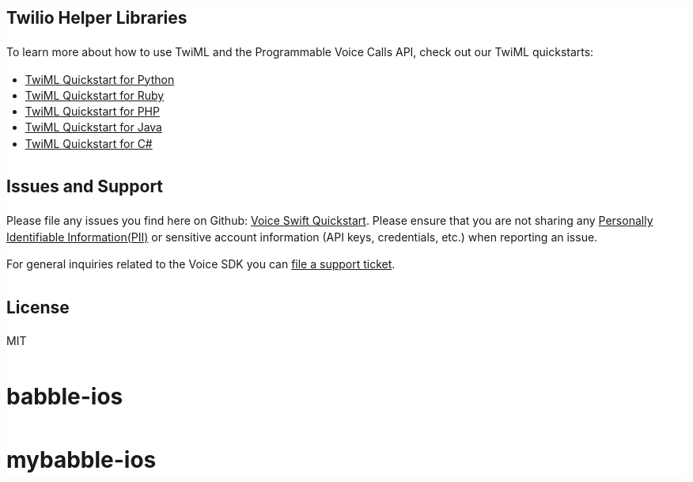 ## Twilio Helper Libraries

To learn more about how to use TwiML and the Programmable Voice Calls API, check out our TwiML quickstarts:

* [TwiML Quickstart for Python](https://www.twilio.com/docs/quickstart/python/twiml)
* [TwiML Quickstart for Ruby](https://www.twilio.com/docs/quickstart/ruby/twiml)
* [TwiML Quickstart for PHP](https://www.twilio.com/docs/quickstart/php/twiml)
* [TwiML Quickstart for Java](https://www.twilio.com/docs/quickstart/java/twiml)
* [TwiML Quickstart for C#](https://www.twilio.com/docs/quickstart/csharp/twiml)

## Issues and Support

Please file any issues you find here on Github: [Voice Swift Quickstart](https://github.com/twilio/voice-quickstart-ios).
Please ensure that you are not sharing any
[Personally Identifiable Information(PII)](https://www.twilio.com/docs/glossary/what-is-personally-identifiable-information-pii)
or sensitive account information (API keys, credentials, etc.) when reporting an issue.

For general inquiries related to the Voice SDK you can [file a support ticket](https://support.twilio.com/hc/en-us/requests/new).

## License

MIT
# babble-ios
# mybabble-ios
